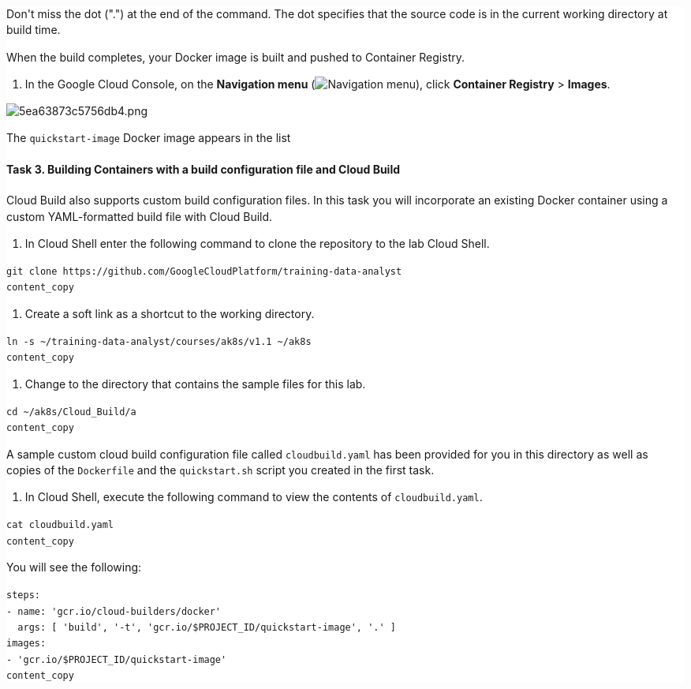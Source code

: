 Don't miss the dot (".") at the end of the command. The dot specifies that the source code is in the current working directory at build time.

When the build completes, your Docker image is built and pushed to Container Registry.

1. In the Google Cloud Console, on the **Navigation menu** (![Navigation menu](https://cdn.qwiklabs.com/fXo8j8i%2FKJoMkZ7FeHUYU7Vvu2PQfFZtFbLISSnYEaY%3D)), click **Container Registry** > **Images**.

![5ea63873c5756db4.png](https://cdn.qwiklabs.com/Qj7SNdo1E4nLPdSjRNkyhEiFDD7wDpfrFR%2BXqJ75GGY%3D)

The `quickstart-image` Docker image appears in the list

#### Task 3. Building Containers with a build configuration file and Cloud Build

Cloud Build also supports custom build configuration files. In this task you will incorporate an existing Docker container using a custom YAML-formatted build file with Cloud Build.

1. In Cloud Shell enter the following command to clone the repository to the lab Cloud Shell.

```
git clone https://github.com/GoogleCloudPlatform/training-data-analyst
content_copy
```

1. Create a soft link as a shortcut to the working directory.

```
ln -s ~/training-data-analyst/courses/ak8s/v1.1 ~/ak8s
content_copy
```

1. Change to the directory that contains the sample files for this lab.

```
cd ~/ak8s/Cloud_Build/a
content_copy
```

A sample custom cloud build configuration file called `cloudbuild.yaml` has been provided for you in this directory as well as copies of the `Dockerfile` and the `quickstart.sh` script you created in the first task.

1. In Cloud Shell, execute the following command to view the contents of `cloudbuild.yaml`.

```
cat cloudbuild.yaml
content_copy
```

You will see the following:

```
steps:
- name: 'gcr.io/cloud-builders/docker'
  args: [ 'build', '-t', 'gcr.io/$PROJECT_ID/quickstart-image', '.' ]
images:
- 'gcr.io/$PROJECT_ID/quickstart-image'
content_copy
```
